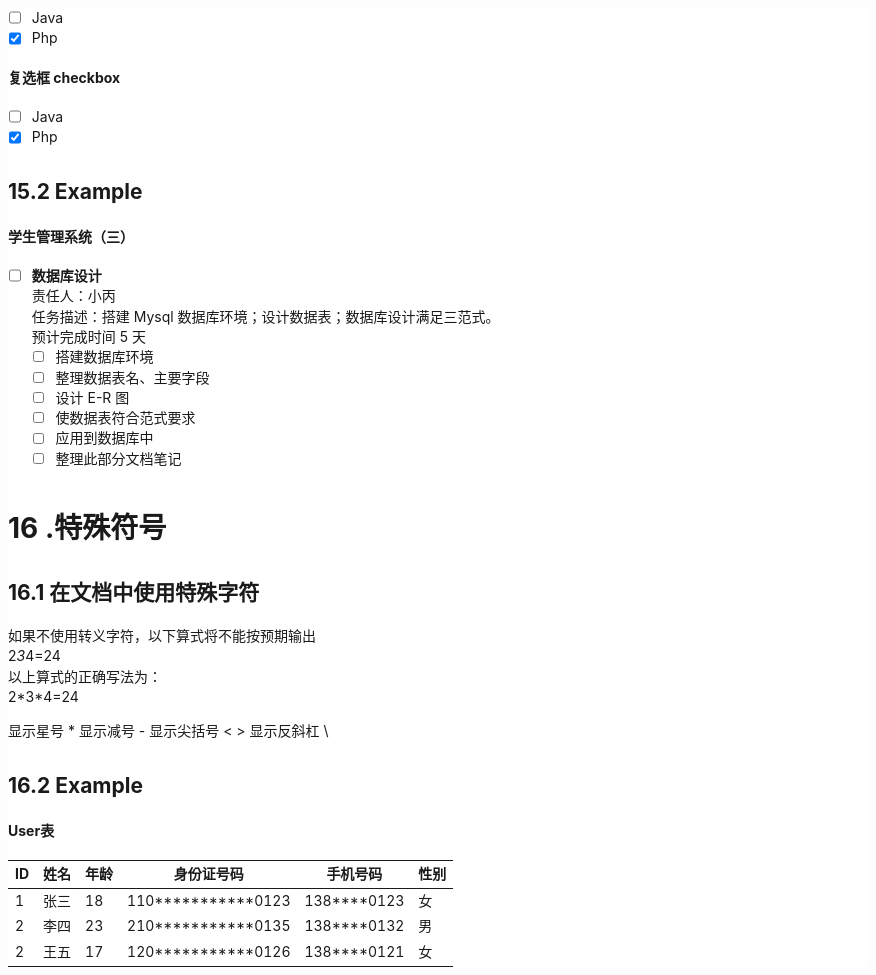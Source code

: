 - [ ] Java
- [x] Php
#### 复选框 checkbox

+ [ ] Java
+ [x] Php
## 15.2 Example
#### 学生管理系统（三）

- [ ] **数据库设计**  
  责任人：小丙  
  任务描述：搭建 Mysql 数据库环境；设计数据表；数据库设计满足三范式。  
  预计完成时间 5 天
  - [ ] 搭建数据库环境
  - [ ] 整理数据表名、主要字段
  - [ ] 设计 E-R 图
  - [ ] 使数据表符合范式要求
  - [ ] 应用到数据库中
  - [ ] 整理此部分文档笔记

# 16 .特殊符号
## 16.1 在文档中使用特殊字符

如果不使用转义字符，以下算式将不能按预期输出  
2*3*4=24  
以上算式的正确写法为：  
2\*3\*4=24  

显示星号 \*
显示减号 \-
显示尖括号 \< \>
显示反斜杠 \\
## 16.2 Example
#### User表

|ID|姓名|年龄|身份证号码|手机号码|性别|
|---|---|---|---|---|---|
|1|张三|18|110\*\*\*\*\*\*\*\*\*\*\*0123|138\*\*\*\*0123|女|
|2|李四|23|210\*\*\*\*\*\*\*\*\*\*\*0135|138\*\*\*\*0132|男|
|2|王五|17|120\*\*\*\*\*\*\*\*\*\*\*0126|138\*\*\*\*0121|女|


[tiantan]: http://www.tiantanpark.com
[天坛]: http://www.tiantanpark.com